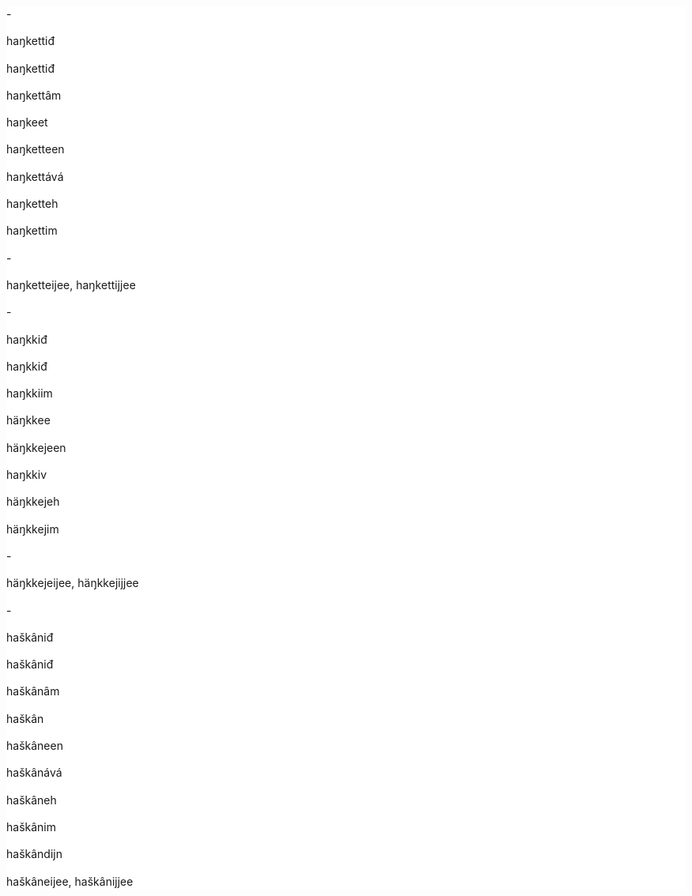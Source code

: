 \-

haŋkettiđ

haŋkettiđ

haŋkettâm

haŋkeet

haŋketteen

haŋkettává

haŋketteh

haŋkettim

\-

haŋketteijee, haŋkettijjee

\-

haŋkkiđ

haŋkkiđ

haŋkkiim

häŋkkee

häŋkkejeen

haŋkkiv

häŋkkejeh

häŋkkejim

\-

häŋkkejeijee, häŋkkejijjee

\-

haškâniđ

haškâniđ

haškânâm

haškân

haškâneen

haškânává

haškâneh

haškânim

haškândijn

haškâneijee, haškânijjee
